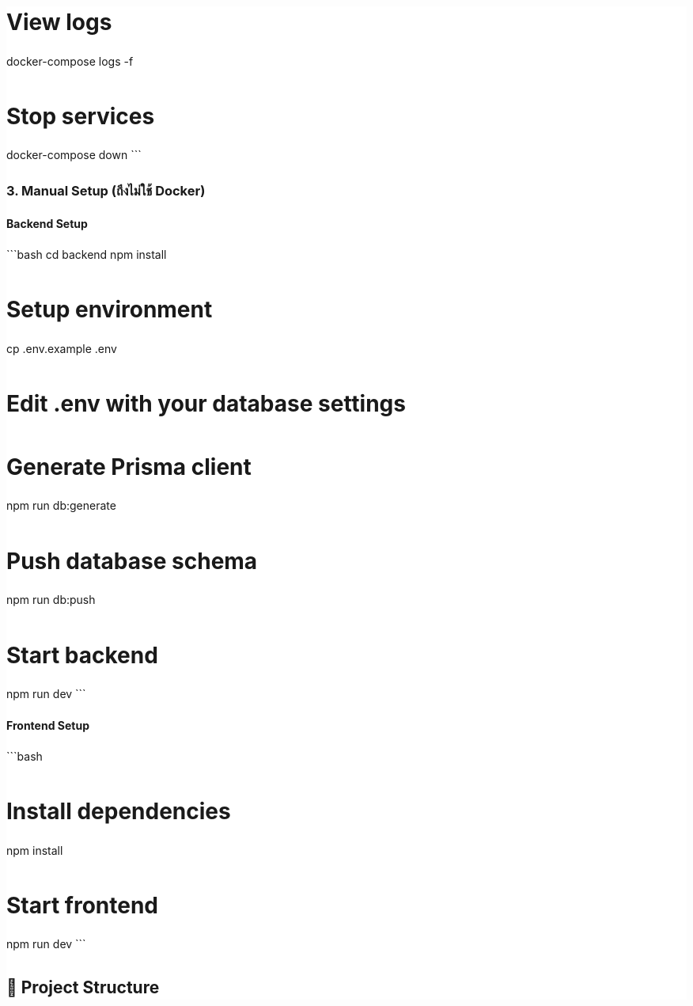 # View logs
docker-compose logs -f

# Stop services
docker-compose down
\`\`\`

### 3. Manual Setup (ถึงไม่ใช้ Docker)

#### Backend Setup
\`\`\`bash
cd backend
npm install

# Setup environment
cp .env.example .env
# Edit .env with your database settings

# Generate Prisma client
npm run db:generate

# Push database schema
npm run db:push

# Start backend
npm run dev
\`\`\`

#### Frontend Setup
\`\`\`bash
# Install dependencies
npm install

# Start frontend
npm run dev
\`\`\`

## 📁 Project Structure
